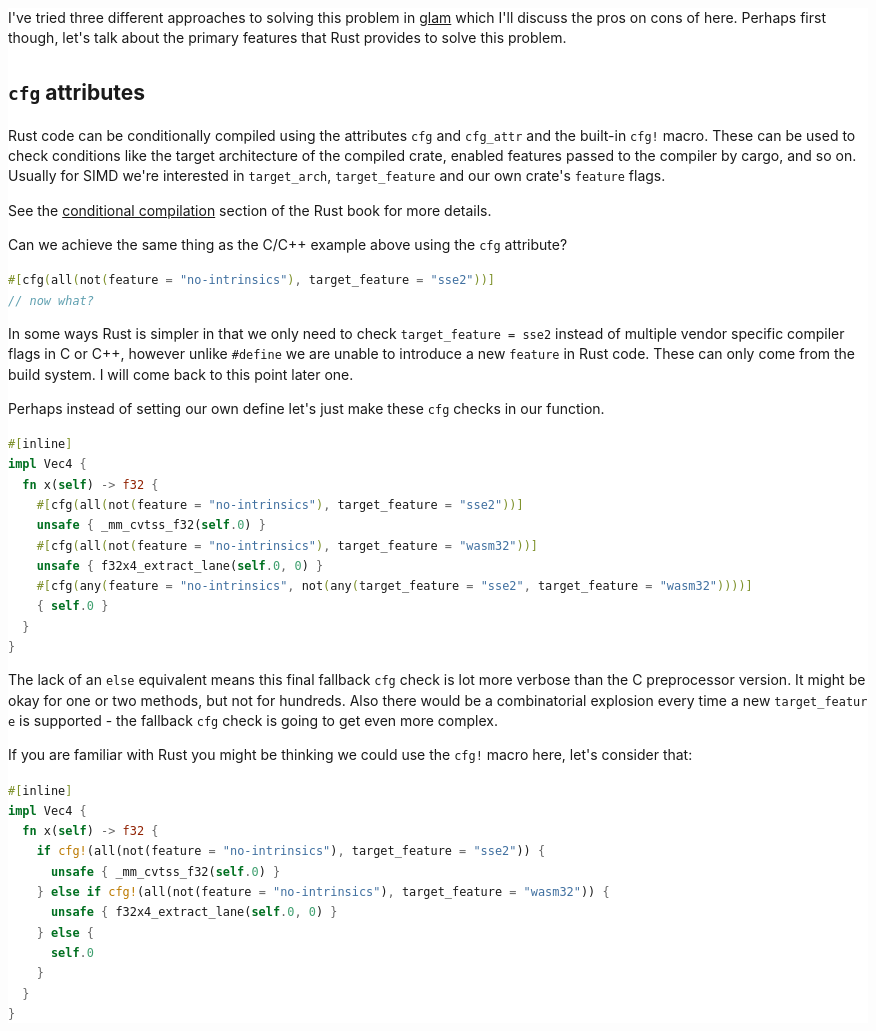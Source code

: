 I've tried three different approaches to solving this problem in [glam] which
I'll discuss the pros on cons of here. Perhaps first though, let's talk about
the primary features that Rust provides to solve this problem.

[glam]: https://github.com/bitshifter/glam-rs

## `cfg` attributes

Rust code can be conditionally compiled using the attributes `cfg` and
`cfg_attr` and the built-in `cfg!` macro. These can be used to check conditions
like the target architecture of the compiled crate, enabled features passed to
the compiler by cargo, and so on. Usually for SIMD we're interested in
`target_arch`, `target_feature` and our own crate's `feature` flags.

See the [conditional compilation] section of the Rust book for more details.

[conditional compilation]: https://doc.rust-lang.org/1.9.0/book/conditional-compilation.html

Can we achieve the same thing as the C/C++ example above using the `cfg`
attribute?

```rust
#[cfg(all(not(feature = "no-intrinsics"), target_feature = "sse2"))]
// now what?
```

In some ways Rust is simpler in that we only need to check `target_feature =
sse2` instead of multiple vendor specific compiler flags in C or C++, however
unlike `#define` we are unable to introduce a new `feature` in Rust code. These
can only come from the build system. I will come back to this point later one.

Perhaps instead of setting our own define let's just make these `cfg` checks
in our function.

```rust
#[inline]
impl Vec4 {
  fn x(self) -> f32 {
    #[cfg(all(not(feature = "no-intrinsics"), target_feature = "sse2"))]
    unsafe { _mm_cvtss_f32(self.0) }
    #[cfg(all(not(feature = "no-intrinsics"), target_feature = "wasm32"))]
    unsafe { f32x4_extract_lane(self.0, 0) }
    #[cfg(any(feature = "no-intrinsics", not(any(target_feature = "sse2", target_feature = "wasm32"))))]
    { self.0 }
  }
}
```

The lack of an `else` equivalent means this final fallback `cfg` check is lot
more verbose than the C preprocessor version.  It might be okay for one or two
methods, but not for hundreds. Also there would be a combinatorial explosion
every time a new `target_feature` is supported - the fallback `cfg` check is
going to get even more complex.

If you are familiar with Rust you might be thinking we could use the `cfg!`
macro here, let's consider that:

```rust
#[inline]
impl Vec4 {
  fn x(self) -> f32 {
    if cfg!(all(not(feature = "no-intrinsics"), target_feature = "sse2")) {
      unsafe { _mm_cvtss_f32(self.0) }
    } else if cfg!(all(not(feature = "no-intrinsics"), target_feature = "wasm32")) {
      unsafe { f32x4_extract_lane(self.0, 0) }
    } else {
      self.0
    }
  }
}
```

[Realtime Math]: https://github.com/nfrechette/rtm
[glam 0.8.5]: https://github.com/bitshifter/glam-rs/blob/0.8.5/src/f32/vec4_f32.rs
[cfg-if]: https://crates.io/crates/cfg-if
[Rustfmt]: https://rust-lang.github.io/rustfmt/
[tarpaulin]: https://crates.io/crates/cargo-tarpaulin
[glam 0.8.6]: https://github.com/bitshifter/glam-rs/blob/0.8.6/src/f32/vec4.rs
[`build.rs`]: https://doc.rust-lang.org/cargo/reference/build-scripts.html
[glam 0.8.7]: https://github.com/bitshifter/glam-rs/blob/0.8.7/src/f32/vec4.rs
[rustc-cfg]: https://doc.rust-lang.org/cargo/reference/build-scripts.html#rustc-cfg
[CAD1197 suggested some improvements]: https://www.reddit.com/r/rust/comments/ghkunu/yak_shaving_conditional_compilation_in_rust/fqac3cm/
[/r/rust]: https://www.reddit.com/r/rust/comments/ghkunu/yak_shaving_conditional_compilation_in_rust/
[twitter]: https://twitter.com/bitshifternz/status/1259787546927566849